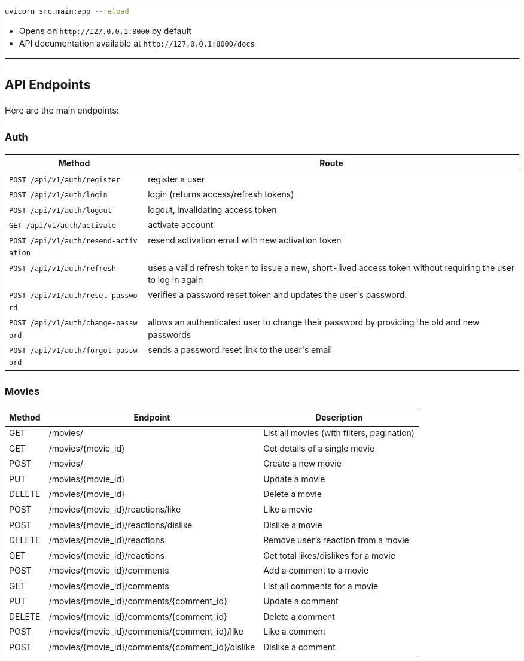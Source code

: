 ```bash
uvicorn src.main:app --reload
```

- Opens on `http://127.0.0.1:8000` by default  
- API documentation available at `http://127.0.0.1:8000/docs`  


---

## API Endpoints

Here are the main endpoints:

### Auth

| Method                                | Route                                                                                                          |
|---------------------------------------|----------------------------------------------------------------------------------------------------------------|
| `POST /api/v1/auth/register`          | register a user                                                                                                |
| `POST /api/v1/auth/login`             | login (returns access/refresh tokens)                                                                          |
| `POST /api/v1/auth/logout`            | logout, invalidating access token                                                                              |
| `GET /api/v1/auth/activate`           | activate account                                                                                               |
| `POST /api/v1/auth/resend-activation` | resend activation email with new activation token                                                              |
| `POST /api/v1/auth/refresh`           | uses a valid refresh token to issue a new, short-lived access token without requiring the user to log in again |
| `POST /api/v1/auth/reset-password`    | verifies a password reset token and updates the user's password.                                               |                                                                                                                |
| `POST /api/v1/auth/change-password`   | allows an authenticated user to change their password by providing the old and new passwords                   |                                                                                                                |
| `POST /api/v1/auth/forgot-password`   | sends a password reset link to the user's email                                                                |                                                                                                                |


### Movies

| Method   | Endpoint                                             | Description                                |
|----------|------------------------------------------------------|--------------------------------------------|
| GET      | /movies/                                             | List all movies (with filters, pagination) | 
| GET      | /movies/{movie_id}                                   | Get details of a single movie              |
| POST     | /movies/                                             | Create a new movie                         |
| PUT      | /movies/{movie_id}                                   | Update a movie                             |
| DELETE   | /movies/{movie_id}                                   | Delete a movie                             |
| POST     | /movies/{movie_id}/reactions/like                    | Like a movie                               |
| POST     | /movies/{movie_id}/reactions/dislike                 | Dislike a movie                            | 
| DELETE   | /movies/{movie_id}/reactions                         | Remove user’s reaction from a movie        |
| GET      | /movies/{movie_id}/reactions                         | Get total likes/dislikes for a movie       | 
| POST     | /movies/{movie_id}/comments                          | Add a comment to a movie                   | 
| GET      | /movies/{movie_id}/comments                          | List all comments for a movie              | 
| PUT      | /movies/{movie_id}/comments/{comment_id}             | Update a comment                           |
| DELETE   | /movies/{movie_id}/comments/{comment_id}             | Delete a comment                           | 
| POST     | /movies/{movie_id}/comments/{comment_id}/like        | Like a comment                             | 
| POST     | /movies/{movie_id}/comments/{comment_id}/dislike     | Dislike a comment                          | 